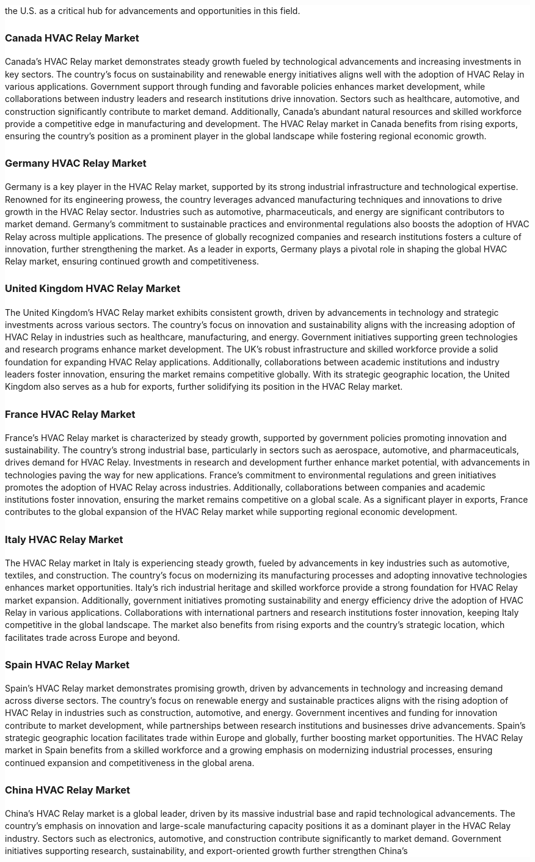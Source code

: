 the U.S. as a critical hub for advancements and opportunities in this field.</p><h3>Canada HVAC Relay Market</h3><p>Canada&rsquo;s HVAC Relay market demonstrates steady growth fueled by technological advancements and increasing investments in key sectors. The country&rsquo;s focus on sustainability and renewable energy initiatives aligns well with the adoption of HVAC Relay in various applications. Government support through funding and favorable policies enhances market development, while collaborations between industry leaders and research institutions drive innovation. Sectors such as healthcare, automotive, and construction significantly contribute to market demand. Additionally, Canada&rsquo;s abundant natural resources and skilled workforce provide a competitive edge in manufacturing and development. The HVAC Relay market in Canada benefits from rising exports, ensuring the country&rsquo;s position as a prominent player in the global landscape while fostering regional economic growth.</p><h3>Germany HVAC Relay Market</h3><p>Germany is a key player in the HVAC Relay market, supported by its strong industrial infrastructure and technological expertise. Renowned for its engineering prowess, the country leverages advanced manufacturing techniques and innovations to drive growth in the HVAC Relay sector. Industries such as automotive, pharmaceuticals, and energy are significant contributors to market demand. Germany&rsquo;s commitment to sustainable practices and environmental regulations also boosts the adoption of HVAC Relay across multiple applications. The presence of globally recognized companies and research institutions fosters a culture of innovation, further strengthening the market. As a leader in exports, Germany plays a pivotal role in shaping the global HVAC Relay market, ensuring continued growth and competitiveness.</p><h3>United Kingdom HVAC Relay Market</h3><p>The United Kingdom&rsquo;s HVAC Relay market exhibits consistent growth, driven by advancements in technology and strategic investments across various sectors. The country&rsquo;s focus on innovation and sustainability aligns with the increasing adoption of HVAC Relay in industries such as healthcare, manufacturing, and energy. Government initiatives supporting green technologies and research programs enhance market development. The UK&rsquo;s robust infrastructure and skilled workforce provide a solid foundation for expanding HVAC Relay applications. Additionally, collaborations between academic institutions and industry leaders foster innovation, ensuring the market remains competitive globally. With its strategic geographic location, the United Kingdom also serves as a hub for exports, further solidifying its position in the HVAC Relay market.</p><h3>France HVAC Relay Market</h3><p>France&rsquo;s HVAC Relay market is characterized by steady growth, supported by government policies promoting innovation and sustainability. The country&rsquo;s strong industrial base, particularly in sectors such as aerospace, automotive, and pharmaceuticals, drives demand for HVAC Relay. Investments in research and development further enhance market potential, with advancements in technologies paving the way for new applications. France&rsquo;s commitment to environmental regulations and green initiatives promotes the adoption of HVAC Relay across industries. Additionally, collaborations between companies and academic institutions foster innovation, ensuring the market remains competitive on a global scale. As a significant player in exports, France contributes to the global expansion of the HVAC Relay market while supporting regional economic development.</p><h3>Italy HVAC Relay Market</h3><p>The HVAC Relay market in Italy is experiencing steady growth, fueled by advancements in key industries such as automotive, textiles, and construction. The country&rsquo;s focus on modernizing its manufacturing processes and adopting innovative technologies enhances market opportunities. Italy&rsquo;s rich industrial heritage and skilled workforce provide a strong foundation for HVAC Relay market expansion. Additionally, government initiatives promoting sustainability and energy efficiency drive the adoption of HVAC Relay in various applications. Collaborations with international partners and research institutions foster innovation, keeping Italy competitive in the global landscape. The market also benefits from rising exports and the country&rsquo;s strategic location, which facilitates trade across Europe and beyond.</p><h3>Spain HVAC Relay Market</h3><p>Spain&rsquo;s HVAC Relay market demonstrates promising growth, driven by advancements in technology and increasing demand across diverse sectors. The country&rsquo;s focus on renewable energy and sustainable practices aligns with the rising adoption of HVAC Relay in industries such as construction, automotive, and energy. Government incentives and funding for innovation contribute to market development, while partnerships between research institutions and businesses drive advancements. Spain&rsquo;s strategic geographic location facilitates trade within Europe and globally, further boosting market opportunities. The HVAC Relay market in Spain benefits from a skilled workforce and a growing emphasis on modernizing industrial processes, ensuring continued expansion and competitiveness in the global arena.</p><h3>China HVAC Relay Market</h3><p>China&rsquo;s HVAC Relay market is a global leader, driven by its massive industrial base and rapid technological advancements. The country&rsquo;s emphasis on innovation and large-scale manufacturing capacity positions it as a dominant player in the HVAC Relay industry. Sectors such as electronics, automotive, and construction contribute significantly to market demand. Government initiatives supporting research, sustainability, and export-oriented growth further strengthen China&rsquo;s